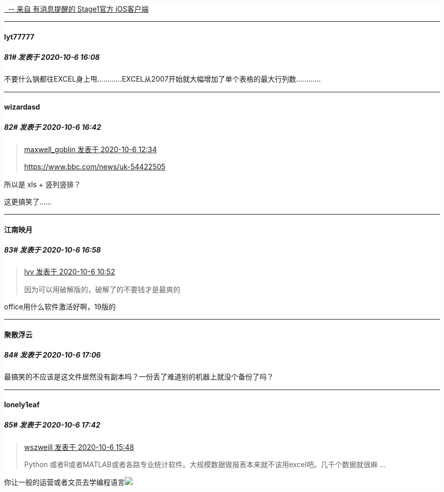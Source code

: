 [  -- 来自 有消息提醒的 Stage1官方 iOS客户端](https://itunes.apple.com/fi/app/saraba1st/id1221237470?mt=8)


-----

####  lyt77777  
##### 81#       发表于 2020-10-6 16:08


不要什么锅都往EXCEL身上甩…………EXCEL从2007开始就大幅增加了单个表格的最大行列数…………


-----

####  wizardasd  
##### 82#       发表于 2020-10-6 16:42


<blockquote><a href="httphttps://bbs.saraba1st.com/2b/forum.php?mod=redirect&amp;goto=findpost&amp;pid=48965780&amp;ptid=1963522" target="_blank">maxwell_goblin 发表于 2020-10-6 12:34</a>

https://www.bbc.com/news/uk-54422505</blockquote>
所以是 xls + 竖列竖排？

这更搞笑了……


-----

####  江南映月  
##### 83#       发表于 2020-10-6 16:58


<blockquote><a href="httphttps://bbs.saraba1st.com/2b/forum.php?mod=redirect&amp;goto=findpost&amp;pid=48964854&amp;ptid=1963522" target="_blank">lvv 发表于 2020-10-6 10:52</a>

因为可以用破解版的，破解了的不要钱才是最爽的</blockquote>
office用什么软件激活好啊，19版的


-----

####  聚散浮云  
##### 84#       发表于 2020-10-6 17:06


最搞笑的不应该是这文件居然没有副本吗？一份丢了难道别的机器上就没个备份了吗？


-----

####  lonely1eaf  
##### 85#       发表于 2020-10-6 17:42


<blockquote><a href="httphttps://bbs.saraba1st.com/2b/forum.php?mod=redirect&amp;goto=findpost&amp;pid=48967614&amp;ptid=1963522" target="_blank">wszweill 发表于 2020-10-6 15:48</a>

Python 或者R或者MATLAB或者各路专业统计软件。大规模数据做报表本来就不该用excel吧。几千个数据就很麻 ...</blockquote>
你让一般的运营或者文员去学编程语言<img src="https://static.saraba1st.com/image/smiley/face2017/108.png" referrerpolicy="no-referrer">
